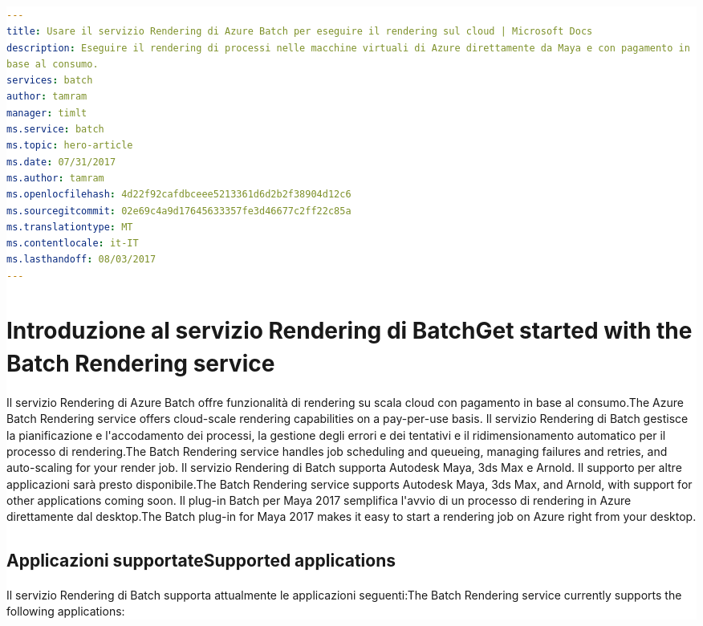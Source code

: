 ```yaml
---
title: Usare il servizio Rendering di Azure Batch per eseguire il rendering sul cloud | Microsoft Docs
description: Eseguire il rendering di processi nelle macchine virtuali di Azure direttamente da Maya e con pagamento in base al consumo.
services: batch
author: tamram
manager: timlt
ms.service: batch
ms.topic: hero-article
ms.date: 07/31/2017
ms.author: tamram
ms.openlocfilehash: 4d22f92cafdbceee5213361d6d2b2f38904d12c6
ms.sourcegitcommit: 02e69c4a9d17645633357fe3d46677c2ff22c85a
ms.translationtype: MT
ms.contentlocale: it-IT
ms.lasthandoff: 08/03/2017
---
```

# <a name="get-started-with-the-batch-rendering-service"></a><span data-ttu-id="72663-103">Introduzione al servizio Rendering di Batch</span><span class="sxs-lookup"><span data-stu-id="72663-103">Get started with the Batch Rendering service</span></span>

<span data-ttu-id="72663-104">Il servizio Rendering di Azure Batch offre funzionalità di rendering su scala cloud con pagamento in base al consumo.</span><span class="sxs-lookup"><span data-stu-id="72663-104">The Azure Batch Rendering service offers cloud-scale rendering capabilities on a pay-per-use basis.</span></span> <span data-ttu-id="72663-105">Il servizio Rendering di Batch gestisce la pianificazione e l'accodamento dei processi, la gestione degli errori e dei tentativi e il ridimensionamento automatico per il processo di rendering.</span><span class="sxs-lookup"><span data-stu-id="72663-105">The Batch Rendering service handles job scheduling and queueing, managing failures and retries, and auto-scaling for your render job.</span></span> <span data-ttu-id="72663-106">Il servizio Rendering di Batch supporta Autodesk Maya, 3ds Max e Arnold. Il supporto per altre applicazioni sarà presto disponibile.</span><span class="sxs-lookup"><span data-stu-id="72663-106">The Batch Rendering service supports Autodesk Maya, 3ds Max, and Arnold, with support for other applications coming soon.</span></span> <span data-ttu-id="72663-107">Il plug-in Batch per Maya 2017 semplifica l'avvio di un processo di rendering in Azure direttamente dal desktop.</span><span class="sxs-lookup"><span data-stu-id="72663-107">The Batch plug-in for Maya 2017 makes it easy to start a rendering job on Azure right from your desktop.</span></span> 

## <a name="supported-applications"></a><span data-ttu-id="72663-108">Applicazioni supportate</span><span class="sxs-lookup"><span data-stu-id="72663-108">Supported applications</span></span>

<span data-ttu-id="72663-109">Il servizio Rendering di Batch supporta attualmente le applicazioni seguenti:</span><span class="sxs-lookup"><span data-stu-id="72663-109">The Batch Rendering service currently supports the following applications:</span></span>
